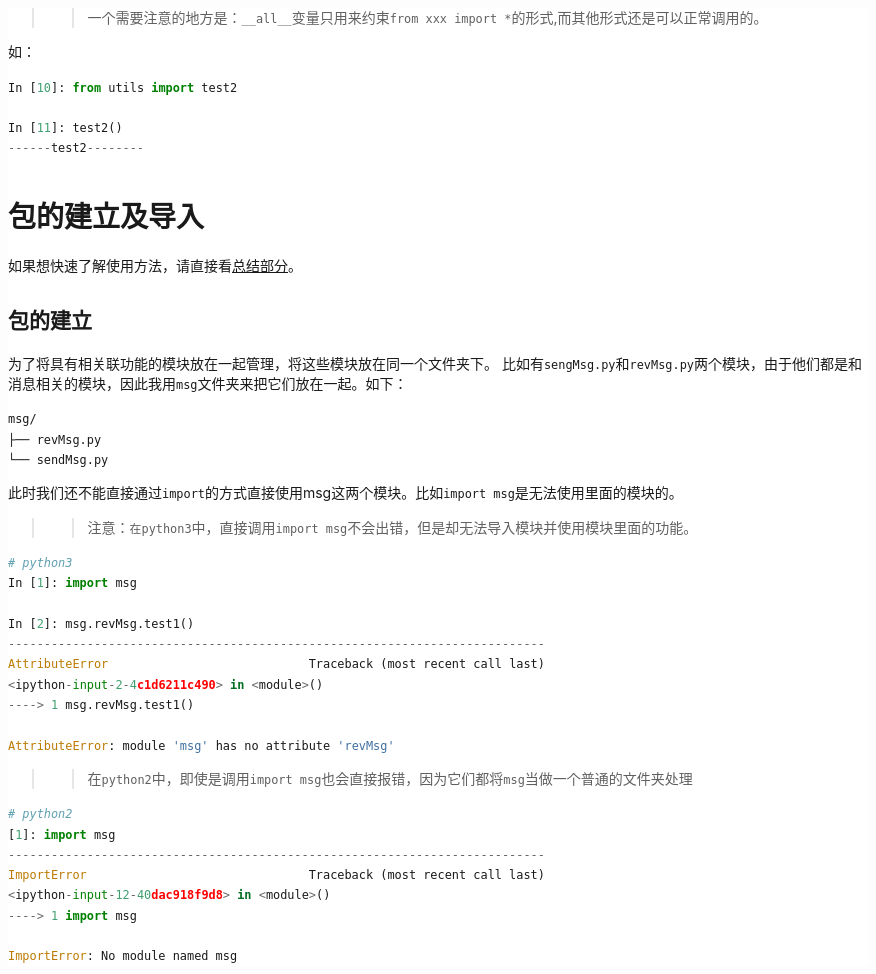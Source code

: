 >> 一个需要注意的地方是：`__all__`变量只用来约束`from xxx import *`的形式,而其他形式还是可以正常调用的。

如：

```python
In [10]: from utils import test2

In [11]: test2()
------test2--------
```

# 包的建立及导入

如果想快速了解使用方法，请直接看[总结部分](##2.4)。

## 包的建立

为了将具有相关联功能的模块放在一起管理，将这些模块放在同一个文件夹下。
比如有`sengMsg.py`和`revMsg.py`两个模块，由于他们都是和消息相关的模块，因此我用`msg`文件夹来把它们放在一起。如下：

```bash
msg/
├── revMsg.py
└── sendMsg.py
```

此时我们还不能直接通过`import`的方式直接使用msg这两个模块。比如`import msg`是无法使用里面的模块的。
>> 注意：`在python3`中，直接调用`import msg`不会出错，但是却无法导入模块并使用模块里面的功能。

```python
# python3
In [1]: import msg

In [2]: msg.revMsg.test1()
---------------------------------------------------------------------------
AttributeError                            Traceback (most recent call last)
<ipython-input-2-4c1d6211c490> in <module>()
----> 1 msg.revMsg.test1()

AttributeError: module 'msg' has no attribute 'revMsg'
```

>> 在`python2`中，即使是调用`import msg`也会直接报错，因为它们都将`msg`当做一个普通的文件夹处理

```python
# python2
[1]: import msg
---------------------------------------------------------------------------
ImportError                               Traceback (most recent call last)
<ipython-input-12-40dac918f9d8> in <module>()
----> 1 import msg

ImportError: No module named msg
```

